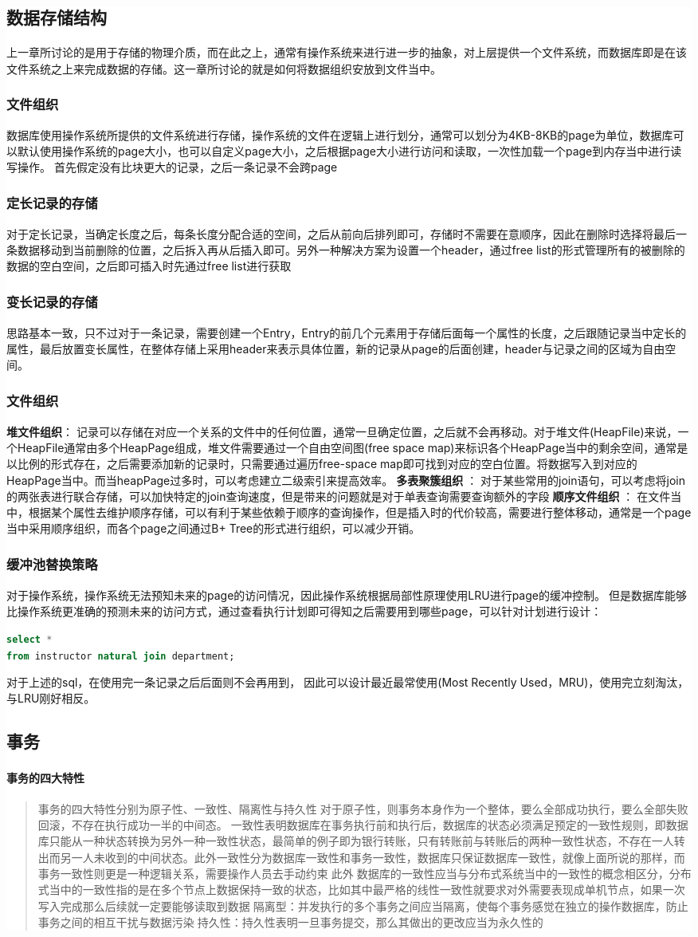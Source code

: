   ## 数据存储结构

  上一章所讨论的是用于存储的物理介质，而在此之上，通常有操作系统来进行进一步的抽象，对上层提供一个文件系统，而数据库即是在该文件系统之上来完成数据的存储。这一章所讨论的就是如何将数据组织安放到文件当中。

### 文件组织

  数据库使用操作系统所提供的文件系统进行存储，操作系统的文件在逻辑上进行划分，通常可以划分为4KB-8KB的page为单位，数据库可以默认使用操作系统的page大小，也可以自定义page大小，之后根据page大小进行访问和读取，一次性加载一个page到内存当中进行读写操作。
  首先假定没有比块更大的记录，之后一条记录不会跨page

### 定长记录的存储

  对于定长记录，当确定长度之后，每条长度分配合适的空间，之后从前向后排列即可，存储时不需要在意顺序，因此在删除时选择将最后一条数据移动到当前删除的位置，之后拆入再从后插入即可。另外一种解决方案为设置一个header，通过free list的形式管理所有的被删除的数据的空白空间，之后即可插入时先通过free list进行获取

  ### 变长记录的存储

  思路基本一致，只不过对于一条记录，需要创建一个Entry，Entry的前几个元素用于存储后面每一个属性的长度，之后跟随记录当中定长的属性，最后放置变长属性，在整体存储上采用header来表示具体位置，新的记录从page的后面创建，header与记录之间的区域为自由空间。

### 文件组织

  **堆文件组织**： 记录可以存储在对应一个关系的文件中的任何位置，通常一旦确定位置，之后就不会再移动。对于堆文件(HeapFile)来说，一个HeapFile通常由多个HeapPage组成，堆文件需要通过一个自由空间图(free space map)来标识各个HeapPage当中的剩余空间，通常是以比例的形式存在，之后需要添加新的记录时，只需要通过遍历free-space map即可找到对应的空白位置。将数据写入到对应的HeapPage当中。而当heapPage过多时，可以考虑建立二级索引来提高效率。
  **多表聚簇组织** ： 对于某些常用的join语句，可以考虑将join的两张表进行联合存储，可以加快特定的join查询速度，但是带来的问题就是对于单表查询需要查询额外的字段
  **顺序文件组织** ： 在文件当中，根据某个属性去维护顺序存储，可以有利于某些依赖于顺序的查询操作，但是插入时的代价较高，需要进行整体移动，通常是一个page当中采用顺序组织，而各个page之间通过B+ Tree的形式进行组织，可以减少开销。

  ### 缓冲池替换策略

  对于操作系统，操作系统无法预知未来的page的访问情况，因此操作系统根据局部性原理使用LRU进行page的缓冲控制。
  但是数据库能够比操作系统更准确的预测未来的访问方式，通过查看执行计划即可得知之后需要用到哪些page，可以针对计划进行设计：

  ```sql
  select *
  from instructor natural join department;
  ```

  对于上述的sql，在使用完一条记录之后后面则不会再用到， 因此可以设计最近最常使用(Most Recently Used，MRU)，使用完立刻淘汰，与LRU刚好相反。 

## 事务

  #### 事务的四大特性

  >事务的四大特性分别为原子性、一致性、隔离性与持久性
  >对于原子性，则事务本身作为一个整体，要么全部成功执行，要么全部失败回滚，不存在执行成功一半的中间态。
  >一致性表明数据库在事务执行前和执行后，数据库的状态必须满足预定的一致性规则，即数据库只能从一种状态转换为另外一种一致性状态，最简单的例子即为银行转账，只有转账前与转账后的两种一致性状态，不存在一人转出而另一人未收到的中间状态。此外一致性分为数据库一致性和事务一致性，数据库只保证数据库一致性，就像上面所说的那样，而事务一致性则更是一种逻辑关系，需要操作人员去手动约束
  >此外 数据库的一致性应当与分布式系统当中的一致性的概念相区分，分布式当中的一致性指的是在多个节点上数据保持一致的状态，比如其中最严格的线性一致性就要求对外需要表现成单机节点，如果一次写入完成那么后续就一定要能够读取到数据
  >隔离型：并发执行的多个事务之间应当隔离，使每个事务感觉在独立的操作数据库，防止事务之间的相互干扰与数据污染
  >持久性：持久性表明一旦事务提交，那么其做出的更改应当为永久性的
